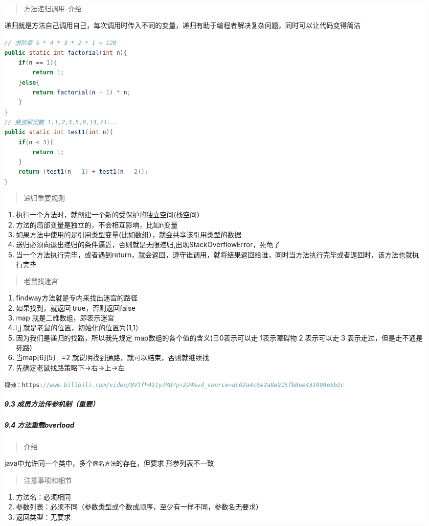 > 方法递归调用-介绍

递归就是方法自己调用自己，每次调用时传入不同的变量，递归有助于编程者解决复杂问题，同时可以让代码变得简洁

```java
// 求阶乘 5 * 4 * 3 * 2 * 1 = 120
public static int factorial(int n){
    if(n == 1){
        return 1;
    }else{
        return factorial(n - 1) * n;
    }
}
// 斐波那契数 1,1,2,3,5,8,13,21...
public static int test1(int n){
    if(n < 3){
        return 1;
    }
    return (test1(n - 1) + test1(n - 2));
}
```

> 递归重要规则

1. 执行一个方法时，就创建一个新的受保护的独立空间(栈空间）
2. 方法的局部变量是独立的，不会相互影响，比如n变量
3. 如果方法中使用的是引用类型变量(比如数组），就会共享该引用类型的数据
4. 送归必须向退出递归的条件逼近，否则就是无限递归,出现StackOverflowError，死龟了
5. 当一个方法执行完毕，或者遇到return，就会返回，遵守谁调用，就将结果返回给谁，同时当方法执行完毕或者返回时，该方法也就执行完毕

> 老鼠找迷宫

1. findway方法就是专内来找出迷宫的路径
2. 如果找到，就返回 true，否则返回false
3. map 就是二维数组，即表示迷宫
4. i,j 就是老鼠的位置，初始化的位置为(1,1）
5. 因为我们是递归的找路，所以我先规定 map数组的各个值的含义(日0表示可以走 1表示障碍物 2 表示可以走 3 表示走过，但是走不通是死路)
6. 当map[6][5〕 =2 就说明找到通路，就可以结束，否则就继续找
7. 先确定老鼠找路策略下->右->上->左

```java
视频：https://www.bilibili.com/video/BV1fh411y7R8?p=224&vd_source=dc02a4c6e2a8e915fb8ee431999e5b2c
```

##### 9.3 成员方法传参机制（重要）

##### 9.4 方法重载overload

> 介绍

java中允许同一个类中，多个`同名方法`的存在，但要求 形参列表不一致

> 注意事项和细节

1. 方法名：必须相同
2. 参数列表：必须不同（参数类型或个数或顺序，至少有一样不同，参数名无要求）
3. 返回类型：无要求
